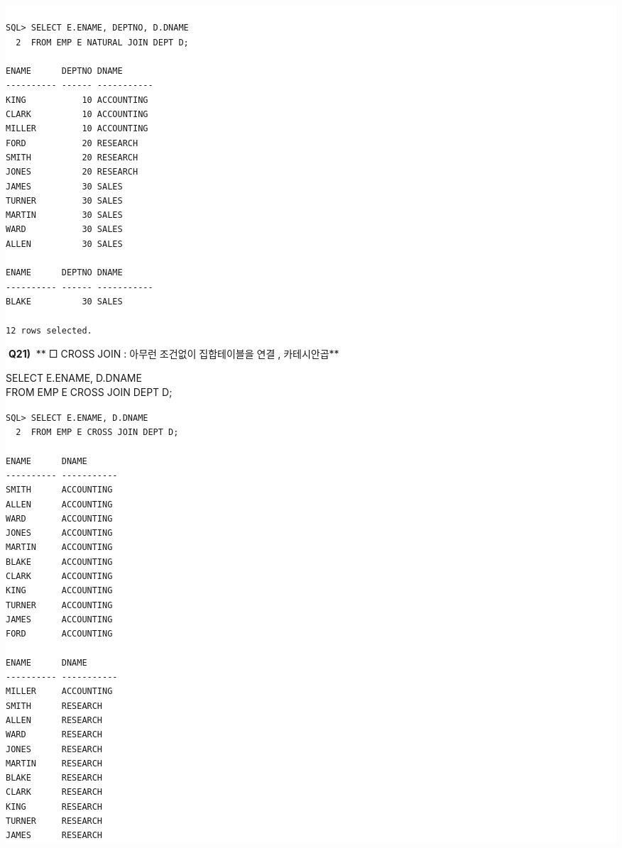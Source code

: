 ```
​
SQL> SELECT E.ENAME, DEPTNO, D.DNAME
  2  FROM EMP E NATURAL JOIN DEPT D;
​
ENAME      DEPTNO DNAME
---------- ------ -----------
KING           10 ACCOUNTING
CLARK          10 ACCOUNTING
MILLER         10 ACCOUNTING
FORD           20 RESEARCH
SMITH          20 RESEARCH
JONES          20 RESEARCH
JAMES          30 SALES
TURNER         30 SALES
MARTIN         30 SALES
WARD           30 SALES
ALLEN          30 SALES
​
ENAME      DEPTNO DNAME
---------- ------ -----------
BLAKE          30 SALES
​
12 rows selected.
```
​
**Q21)**
​
**  □ CROSS JOIN : 아무런 조건없이 집합테이블을 연결 , 카테시안곱**
​
  
SELECT E.ENAME, D.DNAME  
FROM EMP E CROSS JOIN DEPT D;
​
```
SQL> SELECT E.ENAME, D.DNAME
  2  FROM EMP E CROSS JOIN DEPT D;
​
ENAME      DNAME
---------- -----------
SMITH      ACCOUNTING
ALLEN      ACCOUNTING
WARD       ACCOUNTING
JONES      ACCOUNTING
MARTIN     ACCOUNTING
BLAKE      ACCOUNTING
CLARK      ACCOUNTING
KING       ACCOUNTING
TURNER     ACCOUNTING
JAMES      ACCOUNTING
FORD       ACCOUNTING
​
ENAME      DNAME
---------- -----------
MILLER     ACCOUNTING
SMITH      RESEARCH
ALLEN      RESEARCH
WARD       RESEARCH
JONES      RESEARCH
MARTIN     RESEARCH
BLAKE      RESEARCH
CLARK      RESEARCH
KING       RESEARCH
TURNER     RESEARCH
JAMES      RESEARCH
```